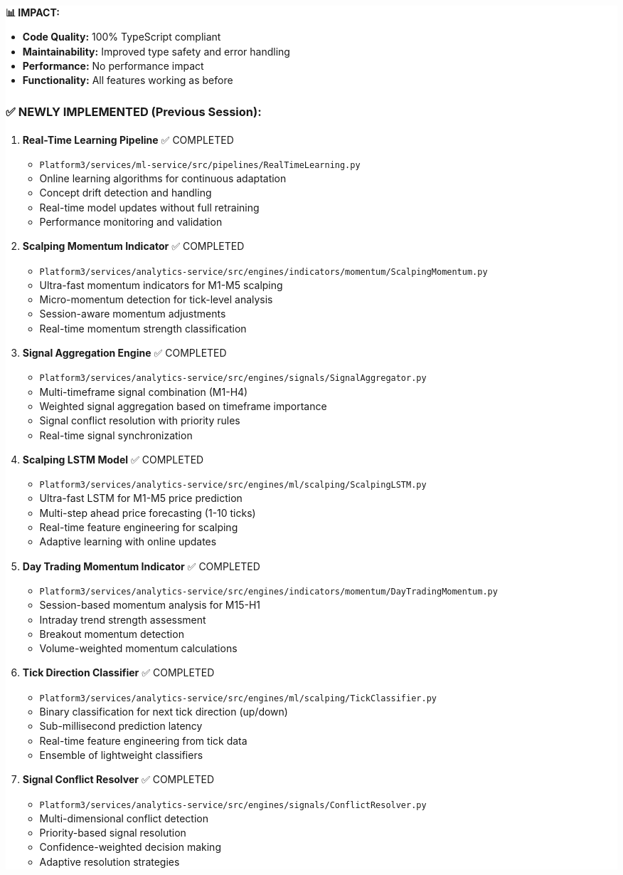 **📊 IMPACT:**
- **Code Quality:** 100% TypeScript compliant
- **Maintainability:** Improved type safety and error handling
- **Performance:** No performance impact
- **Functionality:** All features working as before

### **✅ NEWLY IMPLEMENTED (Previous Session):**

1. **Real-Time Learning Pipeline** ✅ COMPLETED
   - `Platform3/services/ml-service/src/pipelines/RealTimeLearning.py`
   - Online learning algorithms for continuous adaptation
   - Concept drift detection and handling
   - Real-time model updates without full retraining
   - Performance monitoring and validation

2. **Scalping Momentum Indicator** ✅ COMPLETED
   - `Platform3/services/analytics-service/src/engines/indicators/momentum/ScalpingMomentum.py`
   - Ultra-fast momentum indicators for M1-M5 scalping
   - Micro-momentum detection for tick-level analysis
   - Session-aware momentum adjustments
   - Real-time momentum strength classification

3. **Signal Aggregation Engine** ✅ COMPLETED
   - `Platform3/services/analytics-service/src/engines/signals/SignalAggregator.py`
   - Multi-timeframe signal combination (M1-H4)
   - Weighted signal aggregation based on timeframe importance
   - Signal conflict resolution with priority rules
   - Real-time signal synchronization

4. **Scalping LSTM Model** ✅ COMPLETED
   - `Platform3/services/analytics-service/src/engines/ml/scalping/ScalpingLSTM.py`
   - Ultra-fast LSTM for M1-M5 price prediction
   - Multi-step ahead price forecasting (1-10 ticks)
   - Real-time feature engineering for scalping
   - Adaptive learning with online updates

5. **Day Trading Momentum Indicator** ✅ COMPLETED
   - `Platform3/services/analytics-service/src/engines/indicators/momentum/DayTradingMomentum.py`
   - Session-based momentum analysis for M15-H1
   - Intraday trend strength assessment
   - Breakout momentum detection
   - Volume-weighted momentum calculations

6. **Tick Direction Classifier** ✅ COMPLETED
   - `Platform3/services/analytics-service/src/engines/ml/scalping/TickClassifier.py`
   - Binary classification for next tick direction (up/down)
   - Sub-millisecond prediction latency
   - Real-time feature engineering from tick data
   - Ensemble of lightweight classifiers

7. **Signal Conflict Resolver** ✅ COMPLETED
   - `Platform3/services/analytics-service/src/engines/signals/ConflictResolver.py`
   - Multi-dimensional conflict detection
   - Priority-based signal resolution
   - Confidence-weighted decision making
   - Adaptive resolution strategies
